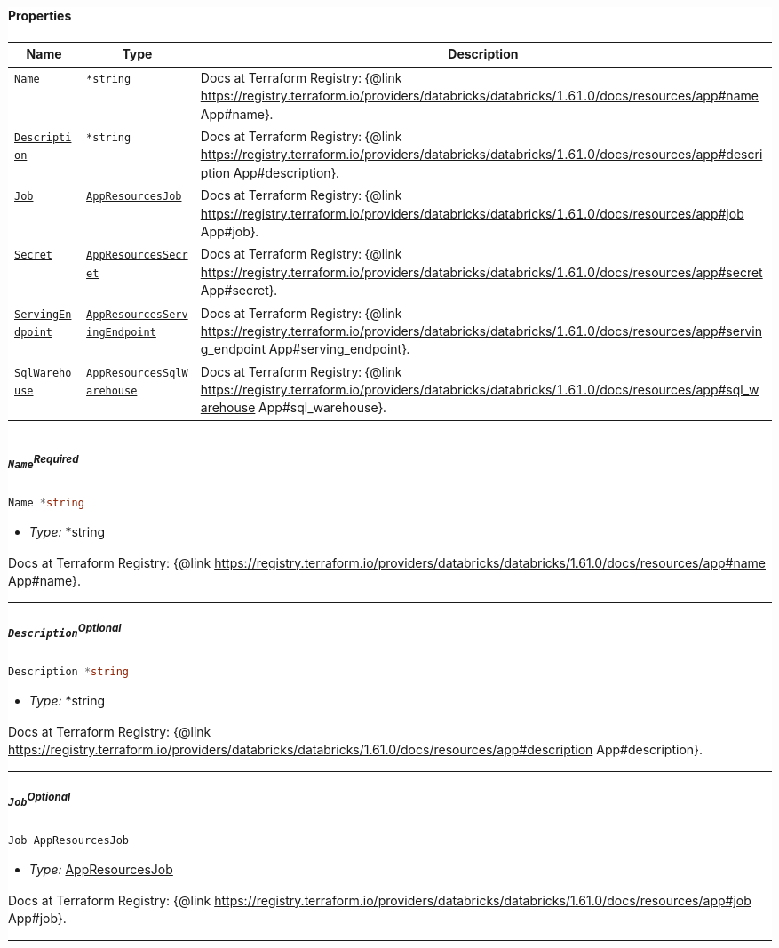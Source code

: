 #### Properties <a name="Properties" id="Properties"></a>

| **Name** | **Type** | **Description** |
| --- | --- | --- |
| <code><a href="#@cdktf/provider-databricks.app.AppResources.property.name">Name</a></code> | <code>*string</code> | Docs at Terraform Registry: {@link https://registry.terraform.io/providers/databricks/databricks/1.61.0/docs/resources/app#name App#name}. |
| <code><a href="#@cdktf/provider-databricks.app.AppResources.property.description">Description</a></code> | <code>*string</code> | Docs at Terraform Registry: {@link https://registry.terraform.io/providers/databricks/databricks/1.61.0/docs/resources/app#description App#description}. |
| <code><a href="#@cdktf/provider-databricks.app.AppResources.property.job">Job</a></code> | <code><a href="#@cdktf/provider-databricks.app.AppResourcesJob">AppResourcesJob</a></code> | Docs at Terraform Registry: {@link https://registry.terraform.io/providers/databricks/databricks/1.61.0/docs/resources/app#job App#job}. |
| <code><a href="#@cdktf/provider-databricks.app.AppResources.property.secret">Secret</a></code> | <code><a href="#@cdktf/provider-databricks.app.AppResourcesSecret">AppResourcesSecret</a></code> | Docs at Terraform Registry: {@link https://registry.terraform.io/providers/databricks/databricks/1.61.0/docs/resources/app#secret App#secret}. |
| <code><a href="#@cdktf/provider-databricks.app.AppResources.property.servingEndpoint">ServingEndpoint</a></code> | <code><a href="#@cdktf/provider-databricks.app.AppResourcesServingEndpoint">AppResourcesServingEndpoint</a></code> | Docs at Terraform Registry: {@link https://registry.terraform.io/providers/databricks/databricks/1.61.0/docs/resources/app#serving_endpoint App#serving_endpoint}. |
| <code><a href="#@cdktf/provider-databricks.app.AppResources.property.sqlWarehouse">SqlWarehouse</a></code> | <code><a href="#@cdktf/provider-databricks.app.AppResourcesSqlWarehouse">AppResourcesSqlWarehouse</a></code> | Docs at Terraform Registry: {@link https://registry.terraform.io/providers/databricks/databricks/1.61.0/docs/resources/app#sql_warehouse App#sql_warehouse}. |

---

##### `Name`<sup>Required</sup> <a name="Name" id="@cdktf/provider-databricks.app.AppResources.property.name"></a>

```go
Name *string
```

- *Type:* *string

Docs at Terraform Registry: {@link https://registry.terraform.io/providers/databricks/databricks/1.61.0/docs/resources/app#name App#name}.

---

##### `Description`<sup>Optional</sup> <a name="Description" id="@cdktf/provider-databricks.app.AppResources.property.description"></a>

```go
Description *string
```

- *Type:* *string

Docs at Terraform Registry: {@link https://registry.terraform.io/providers/databricks/databricks/1.61.0/docs/resources/app#description App#description}.

---

##### `Job`<sup>Optional</sup> <a name="Job" id="@cdktf/provider-databricks.app.AppResources.property.job"></a>

```go
Job AppResourcesJob
```

- *Type:* <a href="#@cdktf/provider-databricks.app.AppResourcesJob">AppResourcesJob</a>

Docs at Terraform Registry: {@link https://registry.terraform.io/providers/databricks/databricks/1.61.0/docs/resources/app#job App#job}.

---